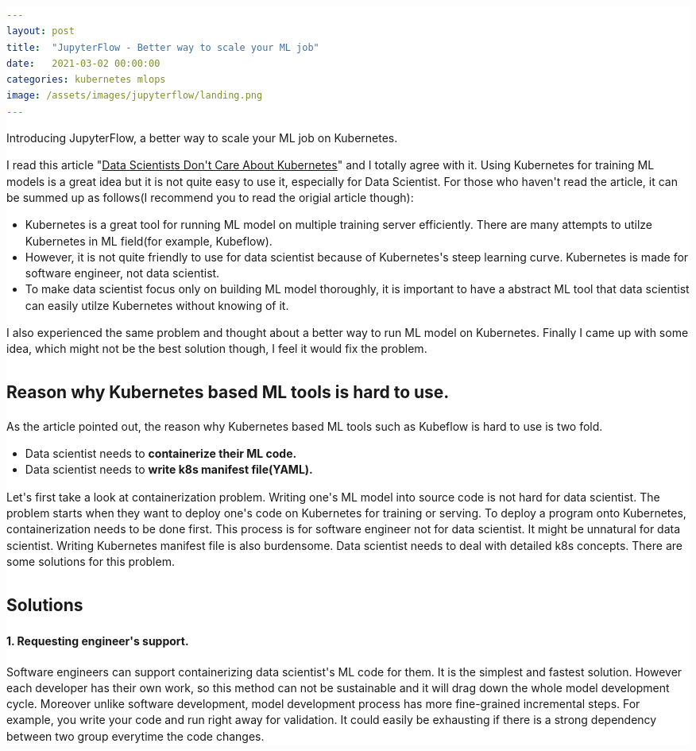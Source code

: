 ```yaml
---
layout: post
title:  "JupyterFlow - Better way to scale your ML job"
date:   2021-03-02 00:00:00
categories: kubernetes mlops
image: /assets/images/jupyterflow/landing.png
---
```

Introducing JupyterFlow, a better way to scale your ML job on Kubernetes.

I read this article "[Data Scientists Don't Care About Kubernetes](https://determined.ai/blog/data-scientists-dont-care-about-kubernetes)" and I totally agree with it. Using Kubernetes for training ML models is a great idea but it is not quite easy to use it, especially for Data Scientist. For those who haven't read the article, it can be summed up as follows(I recommend you to read the origial article though):

- Kubernetes is a great tool for running ML model on multiple training server efficiently. There are many attempts to utilze Kubernetes in ML field(for example, Kubeflow).
- However, it is not quite friendly to use for data scientist because of Kubernetes's steep learning curve. Kubernetes is made for software engineer, not data scientist.
- To make data scientist focus only on building ML model thoroughly, it is important to have a abstract ML tool that data scientist can easily utilze Kubernetes without knowing of it.

I also experienced the same problem and thought about a better way to run ML model on Kubernetes. Finally I came up with some idea, which might not be the best solution though, I feel it would fix the problem.

## Reason why Kubernetes based ML tools is hard to use.

As the article pointed out, the reason why Kubernetes based ML tools such as Kubeflow is hard to use is two fold.

- Data scientist needs to **containerize their ML code.**
- Data scientist needs to **write k8s manifest file(YAML).**

Let's first take a look at containerization problem. Writing one's ML model into source code is not hard for data scientist. The problem starts when they want to deploy one's code on Kubernetes for training or serving. To deploy a program onto Kubernetes, containerization needs to be done first. This process is for software engineer not for data scientist. It might be unnatural for data scientist. Writing Kubernetes manifest file is also burdensome. Data scientist needs to deal with detailed k8s concepts. There are some solutions for this problem.

## Solutions

#### 1. Requesting engineer's support.

Software engineers can support containerizing data scientist's ML code for them. It is the simplest and fastest solution. However each developer has their own work, so this method can not be sustainable and it will drag down the whole model development cycle. Moreover unlike software development, model development process has more fine-grained incremental steps. For example, you write your code and run right away for validation. It could easily be exhausting if there is a strong dependency between two group everytime the code changes.

